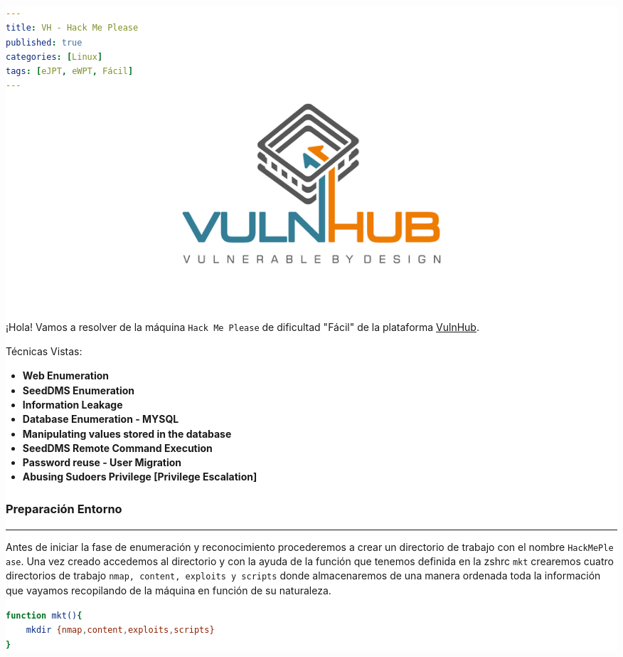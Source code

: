```yaml
---
title: VH - Hack Me Please
published: true
categories: [Linux]
tags: [eJPT, eWPT, Fácil]
---
```


<img src="/assets/VH/vulnhub.png">

¡Hola!
Vamos a resolver de la máquina `Hack Me Please` de dificultad "Fácil" de la plataforma [VulnHub](https://www.vulnhub.com/entry/hack-me-please-1,731/).

Técnicas Vistas: 

- **Web Enumeration**
- **SeedDMS Enumeration**
- **Information Leakage**
- **Database Enumeration - MYSQL**
- **Manipulating values stored in the database**
- **SeedDMS Remote Command Execution**
- **Password reuse - User Migration**
- **Abusing Sudoers Privilege [Privilege Escalation]**

### Preparación Entorno

* * *

Antes de iniciar la fase de enumeración y reconocimiento procederemos a crear un directorio de trabajo con el nombre `HackMePlease`. Una vez creado accedemos al directorio y con la ayuda de la función que tenemos definida en la zshrc `mkt` crearemos cuatro directorios de trabajo `nmap, content, exploits y scripts` donde almacenaremos de una manera ordenada toda la información que vayamos recopilando de la máquina en función de su naturaleza.

```bash
function mkt(){
    mkdir {nmap,content,exploits,scripts}
}
```
